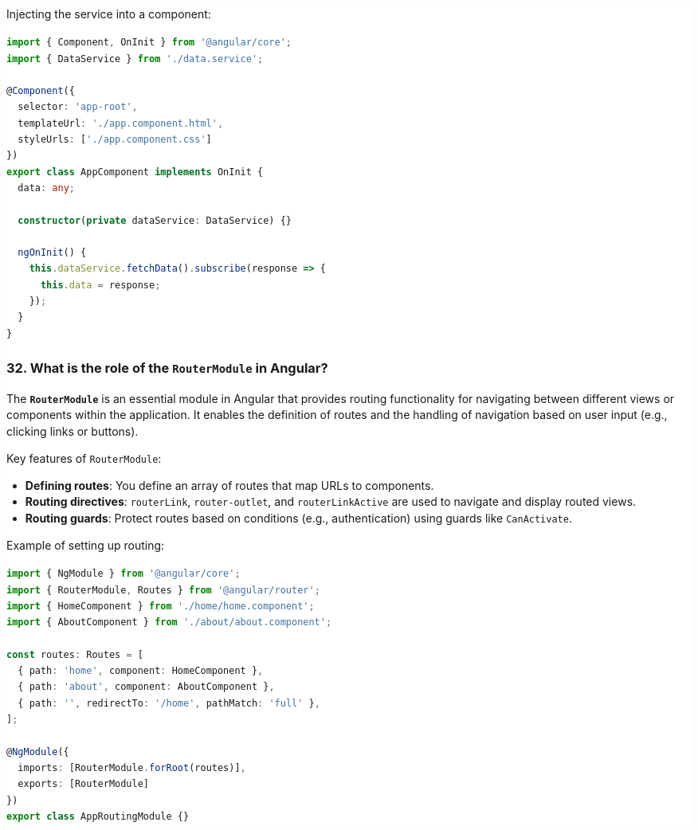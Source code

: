 Injecting the service into a component:

```typescript
import { Component, OnInit } from '@angular/core';
import { DataService } from './data.service';

@Component({
  selector: 'app-root',
  templateUrl: './app.component.html',
  styleUrls: ['./app.component.css']
})
export class AppComponent implements OnInit {
  data: any;

  constructor(private dataService: DataService) {}

  ngOnInit() {
    this.dataService.fetchData().subscribe(response => {
      this.data = response;
    });
  }
}
```

### 32. **What is the role of the `RouterModule` in Angular?**

The **`RouterModule`** is an essential module in Angular that provides routing functionality for navigating between different views or components within the application. It enables the definition of routes and the handling of navigation based on user input (e.g., clicking links or buttons).

Key features of `RouterModule`:

- **Defining routes**: You define an array of routes that map URLs to components.
- **Routing directives**: `routerLink`, `router-outlet`, and `routerLinkActive` are used to navigate and display routed views.
- **Routing guards**: Protect routes based on conditions (e.g., authentication) using guards like `CanActivate`.

Example of setting up routing:

```typescript
import { NgModule } from '@angular/core';
import { RouterModule, Routes } from '@angular/router';
import { HomeComponent } from './home/home.component';
import { AboutComponent } from './about/about.component';

const routes: Routes = [
  { path: 'home', component: HomeComponent },
  { path: 'about', component: AboutComponent },
  { path: '', redirectTo: '/home', pathMatch: 'full' },
];

@NgModule({
  imports: [RouterModule.forRoot(routes)],
  exports: [RouterModule]
})
export class AppRoutingModule {}
```
